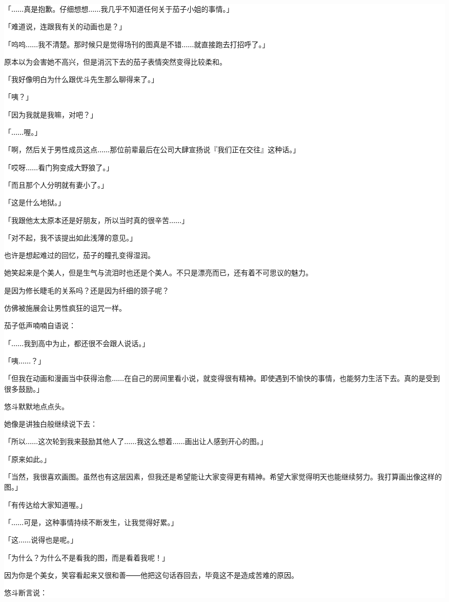 「……真是抱歉。仔细想想……我几乎不知道任何关于茄子小姐的事情。」

「难道说，连跟我有关的动画也是？」

「呜呜……我不清楚。那时候只是觉得场刊的图真是不错……就直接跑去打招呼了。」

原本以为会害她不高兴，但是消沉下去的茄子表情突然变得比较柔和。

「我好像明白为什么跟优斗先生那么聊得来了。」

「咦？」

「因为我就是我嘛，对吧？」

「……喔。」

「啊，然后关于男性成员这点……那位前辈最后在公司大肆宣扬说『我们正在交往』这种话。」

「哎呀……看门狗变成大野狼了。」

「而且那个人分明就有妻小了。」

「这是什么地狱。」

「我跟他太太原本还是好朋友，所以当时真的很辛苦……」

「对不起，我不该提出如此浅薄的意见。」

也许是想起难过的回忆，茄子的瞳孔变得湿润。

她笑起来是个美人，但是生气与流泪时也还是个美人。不只是漂亮而已，还有着不可思议的魅力。

是因为修长睫毛的关系吗？还是因为纤细的颈子呢？

仿佛被施展会让男性疯狂的诅咒一样。

茄子低声喃喃自语说：

「……我到高中为止，都还很不会跟人说话。」

「咦……？」

「但我在动画和漫画当中获得治愈……在自己的房间里看小说，就变得很有精神。即使遇到不愉快的事情，也能努力生活下去。真的是受到很多鼓励。」

悠斗默默地点点头。

她像是讲独白般继续说下去：

「所以……这次轮到我来鼓励其他人了……我这么想着……画出让人感到开心的图。」

「原来如此。」

「当然，我很喜欢画图。虽然也有这层因素，但我还是希望能让大家变得更有精神。希望大家觉得明天也能继续努力。我打算画出像这样的图。」

「有传达给大家知道喔。」

「……可是，这种事情持续不断发生，让我觉得好累。」

「这……说得也是呢。」

「为什么？为什么不是看我的图，而是看着我呢！」

因为你是个美女，笑容看起来又很和善——他把这句话吞回去，毕竟这不是造成苦难的原因。

悠斗断言说：
